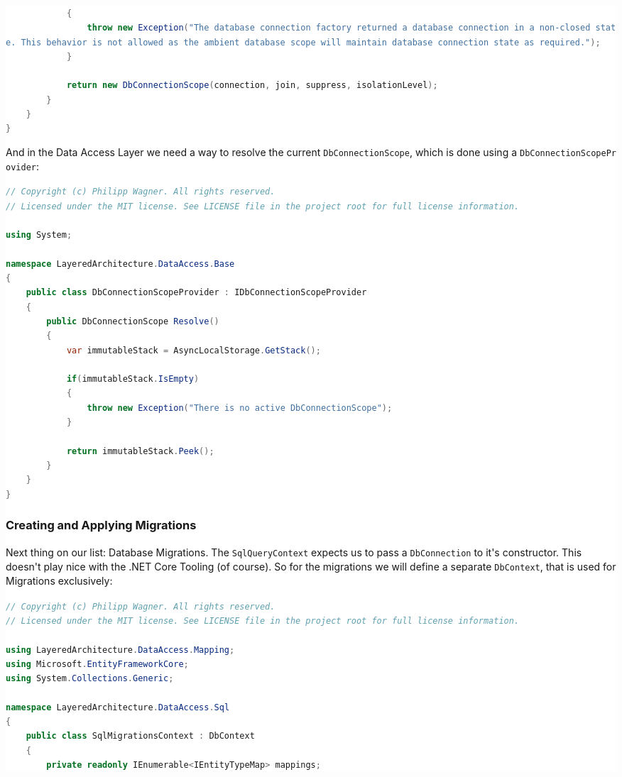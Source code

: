 ```csharp
            {
                throw new Exception("The database connection factory returned a database connection in a non-closed state. This behavior is not allowed as the ambient database scope will maintain database connection state as required.");
            }

            return new DbConnectionScope(connection, join, suppress, isolationLevel);
        }
    }
}
```

And in the Data Access Layer we need a way to resolve the current ``DbConnectionScope``, which is done using a ``DbConnectionScopeProvider``:

```csharp
// Copyright (c) Philipp Wagner. All rights reserved.
// Licensed under the MIT license. See LICENSE file in the project root for full license information.

using System;

namespace LayeredArchitecture.DataAccess.Base
{
    public class DbConnectionScopeProvider : IDbConnectionScopeProvider
    {
        public DbConnectionScope Resolve()
        {
            var immutableStack = AsyncLocalStorage.GetStack();

            if(immutableStack.IsEmpty)
            {
                throw new Exception("There is no active DbConnectionScope");
            }

            return immutableStack.Peek();
        }
    }
}
```

### Creating and Applying Migrations ###

Next thing on our list: Database Migrations. The ``SqlQueryContext`` expects us to pass a ``DbConnection`` to it's constructor. This 
doesn't play nice with the .NET Core Tooling (of course). So for the migrations we will define a separate ``DbContext``, that is used 
for Migrations exclusively:

```csharp
// Copyright (c) Philipp Wagner. All rights reserved.
// Licensed under the MIT license. See LICENSE file in the project root for full license information.

using LayeredArchitecture.DataAccess.Mapping;
using Microsoft.EntityFrameworkCore;
using System.Collections.Generic;

namespace LayeredArchitecture.DataAccess.Sql
{
    public class SqlMigrationsContext : DbContext
    {
        private readonly IEnumerable<IEntityTypeMap> mappings;

```